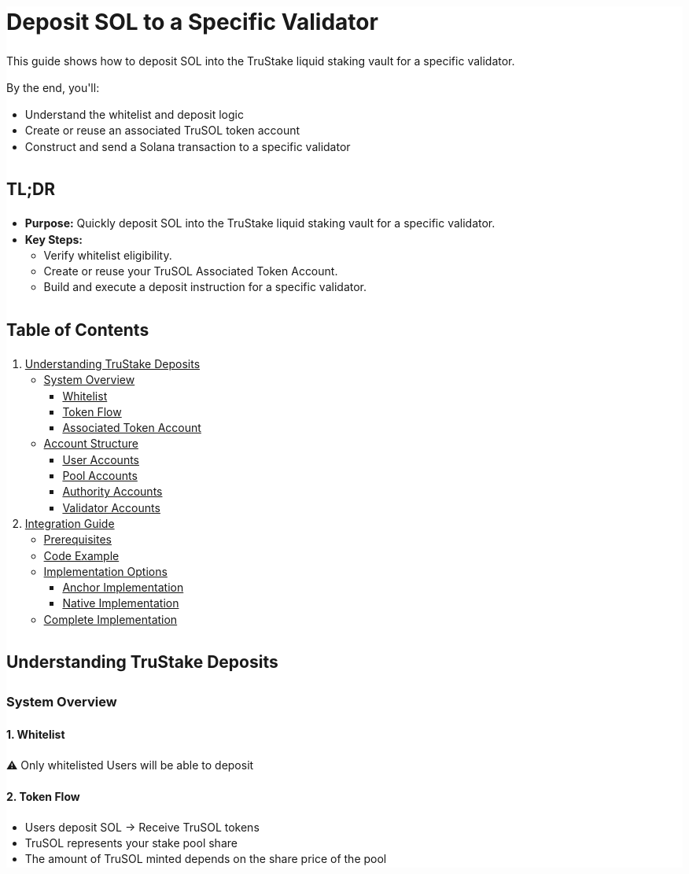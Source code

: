 # Deposit SOL to a Specific Validator

This guide shows how to deposit SOL into the TruStake liquid staking vault for a specific validator.

By the end, you'll:

- Understand the whitelist and deposit logic
- Create or reuse an associated TruSOL token account
- Construct and send a Solana transaction to a specific validator

## TL;DR

- **Purpose:** Quickly deposit SOL into the TruStake liquid staking vault for a specific validator.
- **Key Steps:**
  - Verify whitelist eligibility.
  - Create or reuse your TruSOL Associated Token Account.
  - Build and execute a deposit instruction for a specific validator.

## Table of Contents

1. [Understanding TruStake Deposits](#understanding-trustake-deposits)
   - [System Overview](#system-overview)
     - [Whitelist](#1-whitelist)
     - [Token Flow](#2-token-flow)
     - [Associated Token Account](#3-associated-token-account)
   - [Account Structure](#account-structure)
     - [User Accounts](#1-user-accounts)
     - [Pool Accounts](#2-pool-accounts)
     - [Authority Accounts](#3-authority-accounts)
     - [Validator Accounts](#4-validator-accounts)
2. [Integration Guide](#integration-guide)
   - [Prerequisites](#prerequisites)
   - [Code Example](#code-example)
   - [Implementation Options](#implementation-options)
     - [Anchor Implementation](#anchor-implementation)
     - [Native Implementation](#native-implementation)
   - [Complete Implementation](#complete-implementation)

## Understanding TruStake Deposits

### System Overview

#### 1. Whitelist

⚠️ Only whitelisted Users will be able to deposit

#### 2. Token Flow

- Users deposit SOL → Receive TruSOL tokens
- TruSOL represents your stake pool share
- The amount of TruSOL minted depends on the share price of the pool
